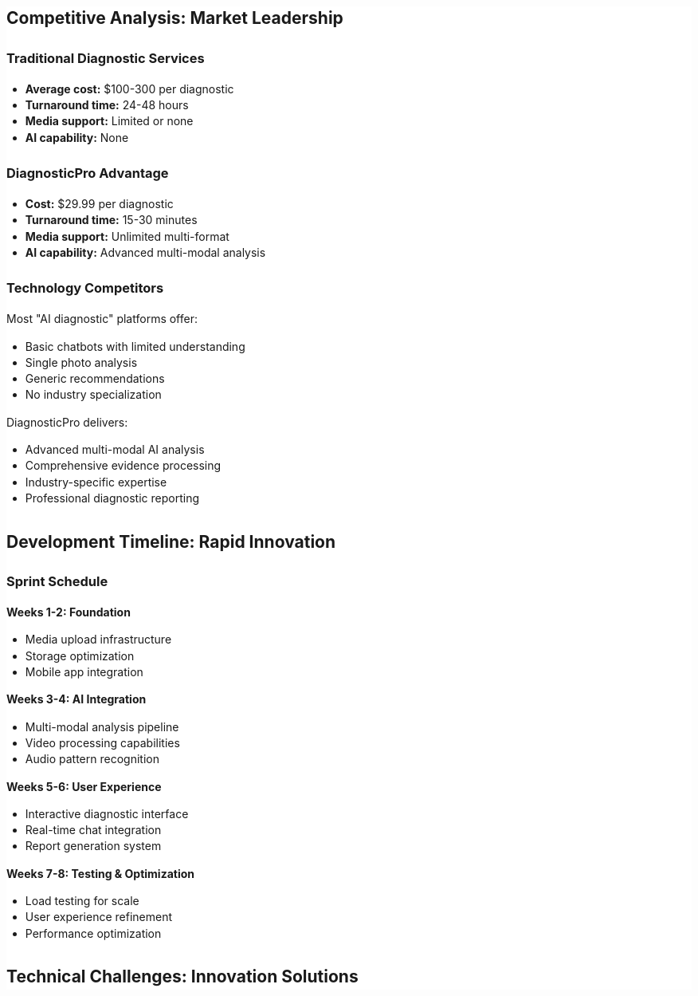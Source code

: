 ## Competitive Analysis: Market Leadership

### Traditional Diagnostic Services
- **Average cost:** $100-300 per diagnostic
- **Turnaround time:** 24-48 hours
- **Media support:** Limited or none
- **AI capability:** None

### DiagnosticPro Advantage
- **Cost:** $29.99 per diagnostic
- **Turnaround time:** 15-30 minutes
- **Media support:** Unlimited multi-format
- **AI capability:** Advanced multi-modal analysis

### Technology Competitors
Most "AI diagnostic" platforms offer:
- Basic chatbots with limited understanding
- Single photo analysis
- Generic recommendations
- No industry specialization

DiagnosticPro delivers:
- Advanced multi-modal AI analysis
- Comprehensive evidence processing
- Industry-specific expertise
- Professional diagnostic reporting

## Development Timeline: Rapid Innovation

### Sprint Schedule
**Weeks 1-2: Foundation**
- Media upload infrastructure
- Storage optimization
- Mobile app integration

**Weeks 3-4: AI Integration**
- Multi-modal analysis pipeline
- Video processing capabilities
- Audio pattern recognition

**Weeks 5-6: User Experience**
- Interactive diagnostic interface
- Real-time chat integration
- Report generation system

**Weeks 7-8: Testing & Optimization**
- Load testing for scale
- User experience refinement
- Performance optimization

## Technical Challenges: Innovation Solutions
